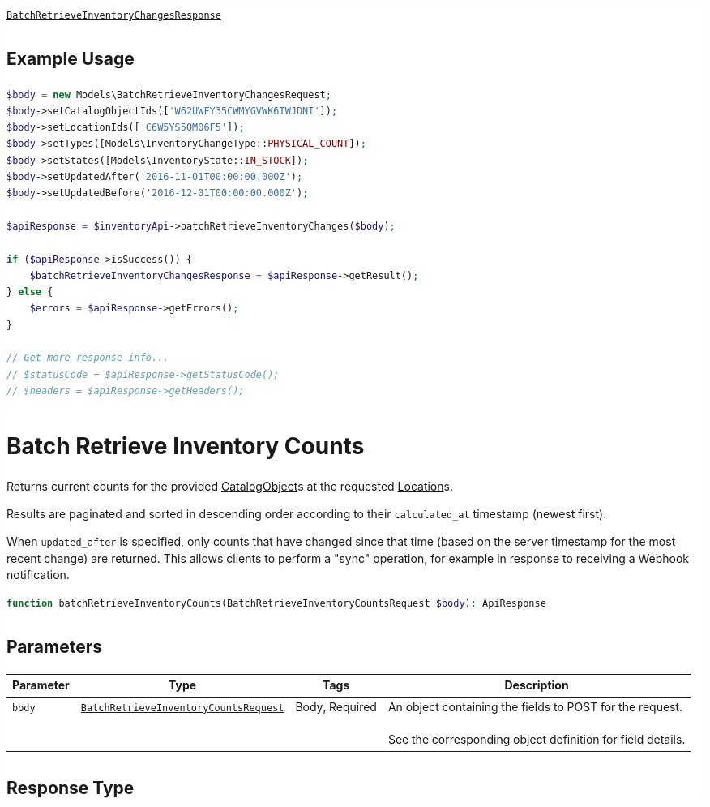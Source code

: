 [`BatchRetrieveInventoryChangesResponse`](/doc/models/batch-retrieve-inventory-changes-response.md)

## Example Usage

```php
$body = new Models\BatchRetrieveInventoryChangesRequest;
$body->setCatalogObjectIds(['W62UWFY35CWMYGVWK6TWJDNI']);
$body->setLocationIds(['C6W5YS5QM06F5']);
$body->setTypes([Models\InventoryChangeType::PHYSICAL_COUNT]);
$body->setStates([Models\InventoryState::IN_STOCK]);
$body->setUpdatedAfter('2016-11-01T00:00:00.000Z');
$body->setUpdatedBefore('2016-12-01T00:00:00.000Z');

$apiResponse = $inventoryApi->batchRetrieveInventoryChanges($body);

if ($apiResponse->isSuccess()) {
    $batchRetrieveInventoryChangesResponse = $apiResponse->getResult();
} else {
    $errors = $apiResponse->getErrors();
}

// Get more response info...
// $statusCode = $apiResponse->getStatusCode();
// $headers = $apiResponse->getHeaders();
```


# Batch Retrieve Inventory Counts

Returns current counts for the provided
[CatalogObject](/doc/models/catalog-object.md)s at the requested
[Location](/doc/models/location.md)s.

Results are paginated and sorted in descending order according to their
`calculated_at` timestamp (newest first).

When `updated_after` is specified, only counts that have changed since that
time (based on the server timestamp for the most recent change) are
returned. This allows clients to perform a "sync" operation, for example
in response to receiving a Webhook notification.

```php
function batchRetrieveInventoryCounts(BatchRetrieveInventoryCountsRequest $body): ApiResponse
```

## Parameters

| Parameter | Type | Tags | Description |
|  --- | --- | --- | --- |
| `body` | [`BatchRetrieveInventoryCountsRequest`](/doc/models/batch-retrieve-inventory-counts-request.md) | Body, Required | An object containing the fields to POST for the request.<br><br>See the corresponding object definition for field details. |

## Response Type
